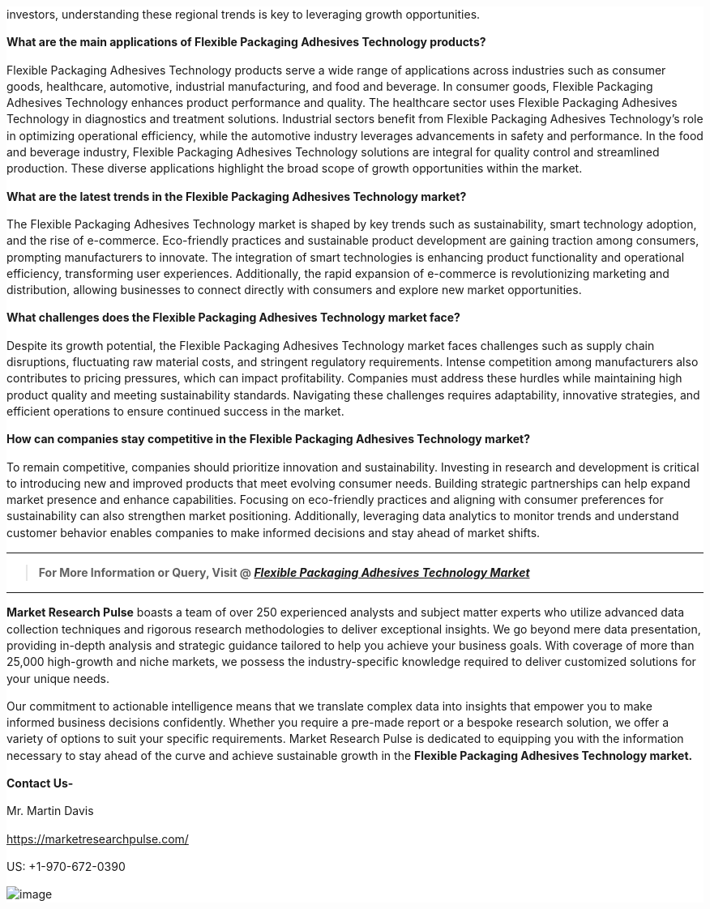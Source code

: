 investors, understanding these regional trends is key to leveraging growth opportunities.</p><p><strong>What are the main applications of Flexible Packaging Adhesives Technology products?</strong></p><p>Flexible Packaging Adhesives Technology products serve a wide range of applications across industries such as consumer goods, healthcare, automotive, industrial manufacturing, and food and beverage. In consumer goods, Flexible Packaging Adhesives Technology enhances product performance and quality. The healthcare sector uses Flexible Packaging Adhesives Technology in diagnostics and treatment solutions. Industrial sectors benefit from Flexible Packaging Adhesives Technology&rsquo;s role in optimizing operational efficiency, while the automotive industry leverages advancements in safety and performance. In the food and beverage industry, Flexible Packaging Adhesives Technology solutions are integral for quality control and streamlined production. These diverse applications highlight the broad scope of growth opportunities within the market.</p><p><strong>What are the latest trends in the Flexible Packaging Adhesives Technology market?</strong></p><p>The Flexible Packaging Adhesives Technology market is shaped by key trends such as sustainability, smart technology adoption, and the rise of e-commerce. Eco-friendly practices and sustainable product development are gaining traction among consumers, prompting manufacturers to innovate. The integration of smart technologies is enhancing product functionality and operational efficiency, transforming user experiences. Additionally, the rapid expansion of e-commerce is revolutionizing marketing and distribution, allowing businesses to connect directly with consumers and explore new market opportunities.</p><p><strong>What challenges does the Flexible Packaging Adhesives Technology market face?</strong></p><p>Despite its growth potential, the Flexible Packaging Adhesives Technology market faces challenges such as supply chain disruptions, fluctuating raw material costs, and stringent regulatory requirements. Intense competition among manufacturers also contributes to pricing pressures, which can impact profitability. Companies must address these hurdles while maintaining high product quality and meeting sustainability standards. Navigating these challenges requires adaptability, innovative strategies, and efficient operations to ensure continued success in the market.</p><p><strong>How can companies stay competitive in the Flexible Packaging Adhesives Technology market?</strong></p><p>To remain competitive, companies should prioritize innovation and sustainability. Investing in research and development is critical to introducing new and improved products that meet evolving consumer needs. Building strategic partnerships can help expand market presence and enhance capabilities. Focusing on eco-friendly practices and aligning with consumer preferences for sustainability can also strengthen market positioning. Additionally, leveraging data analytics to monitor trends and understand customer behavior enables companies to make informed decisions and stay ahead of market shifts.</p><hr /><blockquote><p><strong>For More Information or Query, Visit @&nbsp;<em><a href="https://marketresearchpulse.com/report/83562/flexible-packaging-adhesives-technology-market?utm_source=Linkedin&utm_medium=0115">Flexible Packaging Adhesives Technology Market</a></em></strong></p></blockquote><hr /><p><strong>Market Research Pulse</strong> boasts a team of over 250 experienced analysts and subject matter experts who utilize advanced data collection techniques and rigorous research methodologies to deliver exceptional insights. We go beyond mere data presentation, providing in-depth analysis and strategic guidance tailored to help you achieve your business goals. With coverage of more than 25,000 high-growth and niche markets, we possess the industry-specific knowledge required to deliver customized solutions for your unique needs.</p><p>Our commitment to actionable intelligence means that we translate complex data into insights that empower you to make informed business decisions confidently. Whether you require a pre-made report or a bespoke research solution, we offer a variety of options to suit your specific requirements. Market Research Pulse is dedicated to equipping you with the information necessary to stay ahead of the curve and achieve sustainable growth in the <strong>Flexible Packaging Adhesives Technology market.</strong></p><p><strong>Contact Us-</strong></p><p>Mr. Martin Davis</p><p>https://marketresearchpulse.com/</p><p>US: +1-970-672-0390</p>
![image](https://github.com/user-attachments/assets/b2de83c4-657f-4339-969a-9763a67d9e06)
